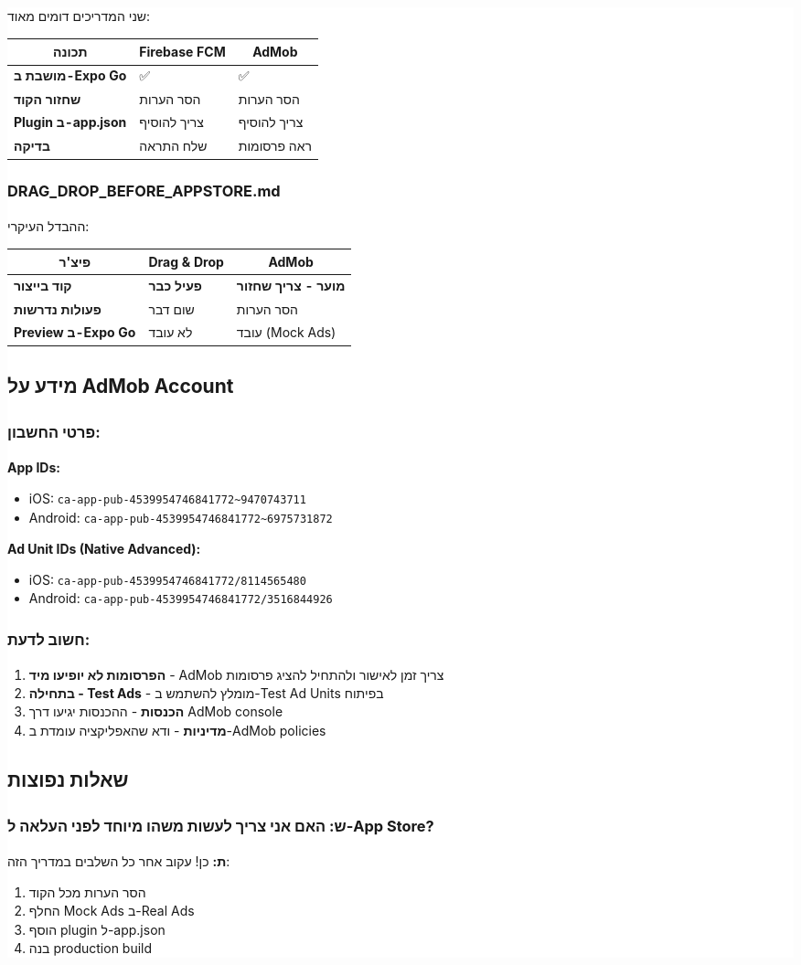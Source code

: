 שני המדריכים דומים מאוד:

| תכונה | Firebase FCM | AdMob |
|-------|--------------|-------|
| **מושבת ב-Expo Go** | ✅ | ✅ |
| **שחזור הקוד** | הסר הערות | הסר הערות |
| **Plugin ב-app.json** | צריך להוסיף | צריך להוסיף |
| **בדיקה** | שלח התראה | ראה פרסומות |

### DRAG_DROP_BEFORE_APPSTORE.md

ההבדל העיקרי:

| פיצ'ר | Drag & Drop | AdMob |
|-------|-------------|-------|
| **קוד בייצור** | **פעיל כבר** | **מוער - צריך שחזור** |
| **פעולות נדרשות** | שום דבר | הסר הערות |
| **Preview ב-Expo Go** | לא עובד | עובד (Mock Ads) |

## מידע על AdMob Account

### פרטי החשבון:

**App IDs:**
- iOS: `ca-app-pub-4539954746841772~9470743711`
- Android: `ca-app-pub-4539954746841772~6975731872`

**Ad Unit IDs (Native Advanced):**
- iOS: `ca-app-pub-4539954746841772/8114565480`
- Android: `ca-app-pub-4539954746841772/3516844926`

### חשוב לדעת:

1. **הפרסומות לא יופיעו מיד** - AdMob צריך זמן לאישור ולהתחיל להציג פרסומות
2. **בתחילה - Test Ads** - מומלץ להשתמש ב-Test Ad Units בפיתוח
3. **הכנסות** - ההכנסות יגיעו דרך AdMob console
4. **מדיניות** - ודא שהאפליקציה עומדת ב-AdMob policies

## שאלות נפוצות

### ש: האם אני צריך לעשות משהו מיוחד לפני העלאה ל-App Store?

**ת:** כן! עקוב אחר כל השלבים במדריך הזה:
1. הסר הערות מכל הקוד
2. החלף Mock Ads ב-Real Ads
3. הוסף plugin ל-app.json
4. בנה production build
